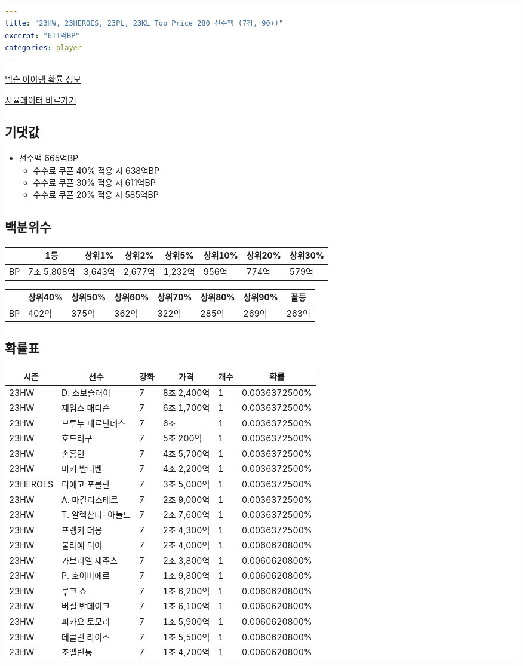 ```yaml
---
title: "23HW, 23HEROES, 23PL, 23KL Top Price 280 선수팩 (7강, 90+)"
excerpt: "611억BP"
categories: player
---
```

[넥슨 아이템 확률 정보](http://iteminfo.nexon.com/probability/fco?sn=8189)

[시뮬레이터 바로가기](/simulator/8189)
## 기댓값
- 선수팩 665억BP
  - 수수료 쿠폰 40% 적용 시 638억BP
  - 수수료 쿠폰 30% 적용 시 611억BP
  - 수수료 쿠폰 20% 적용 시 585억BP


## 백분위수

||1등|상위1%|상위2%|상위5%|상위10%|상위20%|상위30%|
|---|---|---|---|---|---|---|---|
|BP|7조 5,808억|3,643억|2,677억|1,232억|956억|774억|579억|

||상위40%|상위50%|상위60%|상위70%|상위80%|상위90%|꼴등|
|---|---|---|---|---|---|---|---|
|BP|402억|375억|362억|322억|285억|269억|263억|


## 확률표

|시즌|선수|강화|가격|개수|확률|
|---|---|---|---|---|---|
|23HW|D. 소보슬러이|7|8조 2,400억|1|0.0036372500%|
|23HW|제임스 매디슨|7|6조 1,700억|1|0.0036372500%|
|23HW|브루누 페르난데스|7|6조|1|0.0036372500%|
|23HW|호드리구|7|5조 200억|1|0.0036372500%|
|23HW|손흥민|7|4조 5,700억|1|0.0036372500%|
|23HW|미키 반더벤|7|4조 2,200억|1|0.0036372500%|
|23HEROES|디에고 포를란|7|3조 5,000억|1|0.0036372500%|
|23HW|A. 마칼리스테르|7|2조 9,000억|1|0.0036372500%|
|23HW|T. 알렉산더-아놀드|7|2조 7,600억|1|0.0036372500%|
|23HW|프렝키 더용|7|2조 4,300억|1|0.0036372500%|
|23HW|불라예 디아|7|2조 4,000억|1|0.0060620800%|
|23HW|가브리엘 제주스|7|2조 3,800억|1|0.0060620800%|
|23HW|P. 호이비에르|7|1조 9,800억|1|0.0060620800%|
|23HW|루크 쇼|7|1조 6,200억|1|0.0060620800%|
|23HW|버질 반데이크|7|1조 6,100억|1|0.0060620800%|
|23HW|피카요 토모리|7|1조 5,900억|1|0.0060620800%|
|23HW|데클런 라이스|7|1조 5,500억|1|0.0060620800%|
|23HW|조엘린통|7|1조 4,700억|1|0.0060620800%|